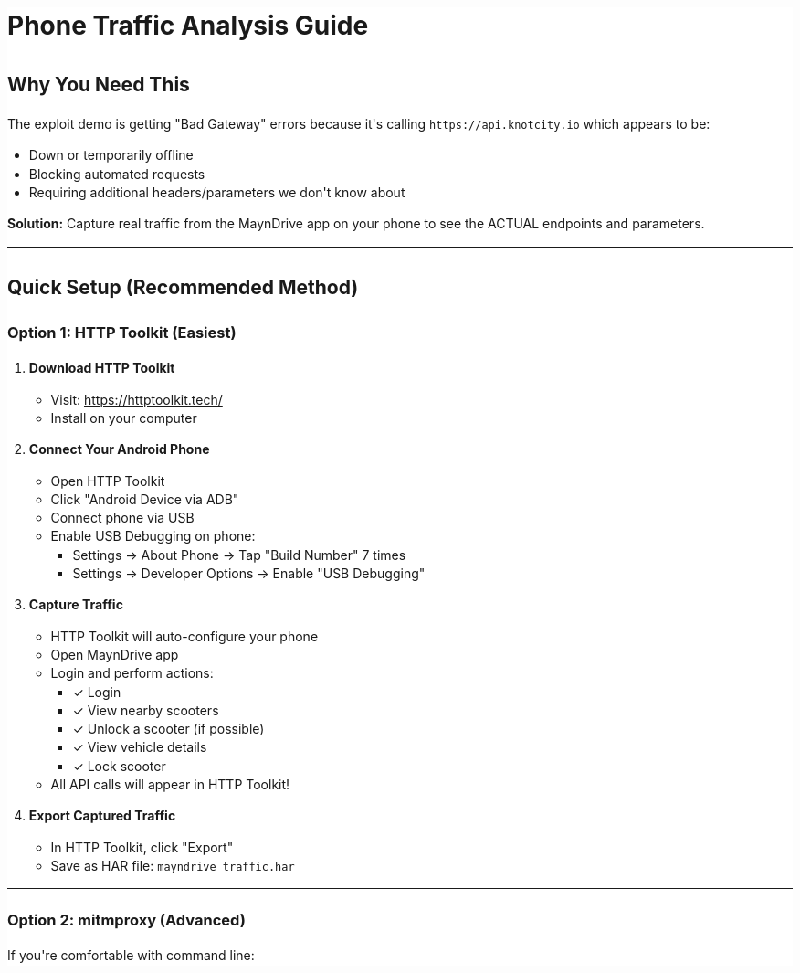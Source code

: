 # Phone Traffic Analysis Guide

## Why You Need This

The exploit demo is getting "Bad Gateway" errors because it's calling `https://api.knotcity.io` which appears to be:
- Down or temporarily offline
- Blocking automated requests
- Requiring additional headers/parameters we don't know about

**Solution:** Capture real traffic from the MaynDrive app on your phone to see the ACTUAL endpoints and parameters.

---

## Quick Setup (Recommended Method)

### Option 1: HTTP Toolkit (Easiest)

1. **Download HTTP Toolkit**
   - Visit: https://httptoolkit.tech/
   - Install on your computer

2. **Connect Your Android Phone**
   - Open HTTP Toolkit
   - Click "Android Device via ADB"
   - Connect phone via USB
   - Enable USB Debugging on phone:
     - Settings → About Phone → Tap "Build Number" 7 times
     - Settings → Developer Options → Enable "USB Debugging"

3. **Capture Traffic**
   - HTTP Toolkit will auto-configure your phone
   - Open MaynDrive app
   - Login and perform actions:
     - ✓ Login
     - ✓ View nearby scooters
     - ✓ Unlock a scooter (if possible)
     - ✓ View vehicle details
     - ✓ Lock scooter
   - All API calls will appear in HTTP Toolkit!

4. **Export Captured Traffic**
   - In HTTP Toolkit, click "Export"
   - Save as HAR file: `mayndrive_traffic.har`

---

### Option 2: mitmproxy (Advanced)

If you're comfortable with command line:
